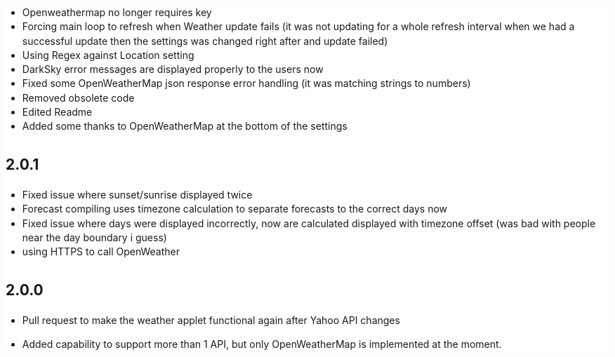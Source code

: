 * Openweathermap no longer requires key
* Forcing main loop to refresh when Weather update fails (it was not
  updating for a whole refresh interval when we had a successful update
  then the settings was changed right after and update failed)
* Using Regex against Location setting
* DarkSky error messages are displayed properly to the users now
* Fixed some OpenWeatherMap json response error handling (it was matching strings to numbers)
* Removed obsolete code
* Edited Readme
* Added some thanks to OpenWeatherMap at the bottom of the settings

## 2.0.1

* Fixed issue where sunset/sunrise displayed twice
* Forecast compiling uses timezone calculation to separate forecasts to the correct days now
* Fixed issue where days were displayed incorrectly, now are
  calculated displayed with timezone offset (was bad with people near the
  day boundary i guess)
* using HTTPS to call OpenWeather

## 2.0.0

* Pull request to make the weather applet functional again after Yahoo API changes

* Added capability to support more than 1 API, but only OpenWeatherMap is implemented at the moment.
